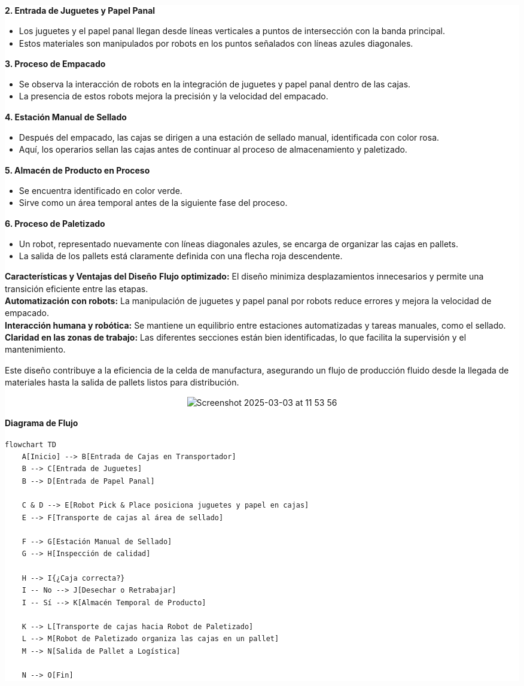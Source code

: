 **2. Entrada de Juguetes y Papel Panal**
- Los juguetes y el papel panal llegan desde líneas verticales a puntos de intersección con la banda principal.
- Estos materiales son manipulados por robots en los puntos señalados con líneas azules diagonales.

**3. Proceso de Empacado**
- Se observa la interacción de robots en la integración de juguetes y papel panal dentro de las cajas.
- La presencia de estos robots mejora la precisión y la velocidad del empacado.

**4. Estación Manual de Sellado**
- Después del empacado, las cajas se dirigen a una estación de sellado manual, identificada con color rosa.
- Aquí, los operarios sellan las cajas antes de continuar al proceso de almacenamiento y paletizado.

**5. Almacén de Producto en Proceso**
- Se encuentra identificado en color verde.
- Sirve como un área temporal antes de la siguiente fase del proceso.

**6. Proceso de Paletizado**
- Un robot, representado nuevamente con líneas diagonales azules, se encarga de organizar las cajas en pallets.
- La salida de los pallets está claramente definida con una flecha roja descendente.

**Características y Ventajas del Diseño**
**Flujo optimizado:** El diseño minimiza desplazamientos innecesarios y permite una transición eficiente entre las etapas.  
**Automatización con robots:** La manipulación de juguetes y papel panal por robots reduce errores y mejora la velocidad de empacado.  
**Interacción humana y robótica:** Se mantiene un equilibrio entre estaciones automatizadas y tareas manuales, como el sellado.  
**Claridad en las zonas de trabajo:** Las diferentes secciones están bien identificadas, lo que facilita la supervisión y el mantenimiento.  

Este diseño contribuye a la eficiencia de la celda de manufactura, asegurando un flujo de producción fluido desde la llegada de materiales hasta la salida de pallets listos para distribución.

<div align="center">
<img style="width: 50vw;" alt="Screenshot 2025-03-03 at 11 53 56" src="https://github.com/user-attachments/assets/ada72fa8-d240-4114-b2d6-ebe24815fd15" />
</div>

**Diagrama de Flujo**
```mermaid
flowchart TD
    A[Inicio] --> B[Entrada de Cajas en Transportador]
    B --> C[Entrada de Juguetes]
    B --> D[Entrada de Papel Panal]
    
    C & D --> E[Robot Pick & Place posiciona juguetes y papel en cajas]
    E --> F[Transporte de cajas al área de sellado]
    
    F --> G[Estación Manual de Sellado]
    G --> H[Inspección de calidad]
    
    H --> I{¿Caja correcta?}
    I -- No --> J[Desechar o Retrabajar]
    I -- Sí --> K[Almacén Temporal de Producto]
    
    K --> L[Transporte de cajas hacia Robot de Paletizado]
    L --> M[Robot de Paletizado organiza las cajas en un pallet]
    M --> N[Salida de Pallet a Logística]
    
    N --> O[Fin]
```
